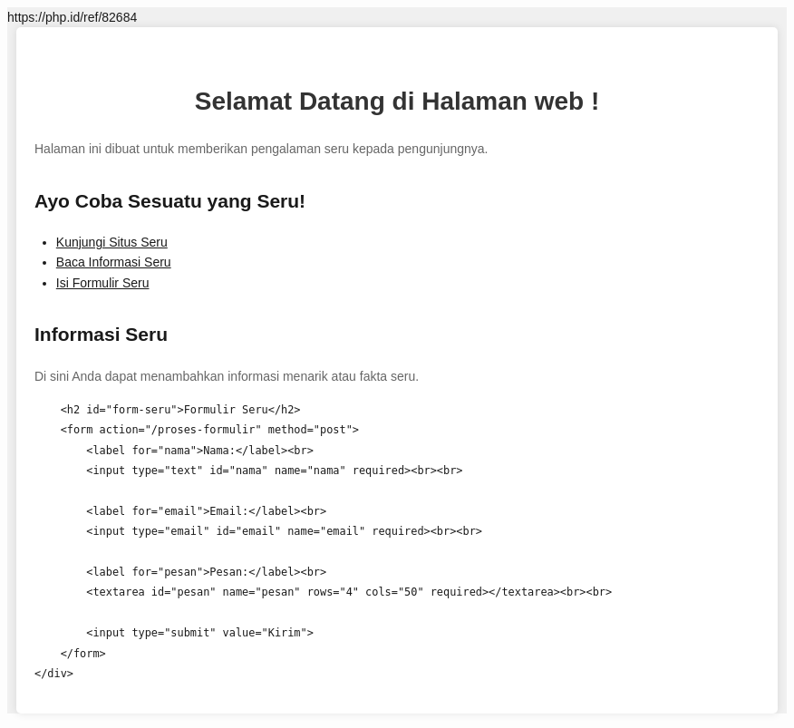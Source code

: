<!DOCTYPE html>
<html lang="en">
<head>
    <meta charset="UTF-8">
    <meta name="viewport" content="width=device-width, initial-scale=1.0">
    <title>Halaman Seru</title>
    <style>
        body {
            font-family: Arial, sans-serif;
            line-height: 1.6;
            margin: 20px;
            padding: 20px;
            background-color: #f0f0f0;
        }
        h1 {
            color: #333;
            text-align: center;
        }
        p {
            color: #666;
        }
        .container {
            max-width: 800px;
            margin: auto;
            background: #fff;
            padding: 20px;
            border-radius: 5px;
            box-shadow: 0 0 10px rgba(0,0,0,0.1);
        }
    </style
</head>
<body>https://php.id/ref/82684
    <div class="container">
        <h1>Selamat Datang di Halaman web !</h1>
        <p>Halaman ini dibuat untuk memberikan pengalaman seru kepada pengunjungnya.</p>
        <h2>Ayo Coba Sesuatu yang Seru!</h2>
        <ul>
            <li><a href="https://example.com" target="_blank">Kunjungi Situs Seru</a></li>
            <li><a href="#info-seru">Baca Informasi Seru</a></li>
            <li><a href="#form-seru">Isi Formulir Seru</a></li>
        </ul>
        <h2 id="info-seru">Informasi Seru</h2>
        <p>Di sini Anda dapat menambahkan informasi menarik atau fakta seru.</p>
        
        <h2 id="form-seru">Formulir Seru</h2>
        <form action="/proses-formulir" method="post">
            <label for="nama">Nama:</label><br>
            <input type="text" id="nama" name="nama" required><br><br>
            
            <label for="email">Email:</label><br>
            <input type="email" id="email" name="email" required><br><br>
            
            <label for="pesan">Pesan:</label><br>
            <textarea id="pesan" name="pesan" rows="4" cols="50" required></textarea><br><br>
            
            <input type="submit" value="Kirim">
        </form>
    </div>
</body>
</html>
